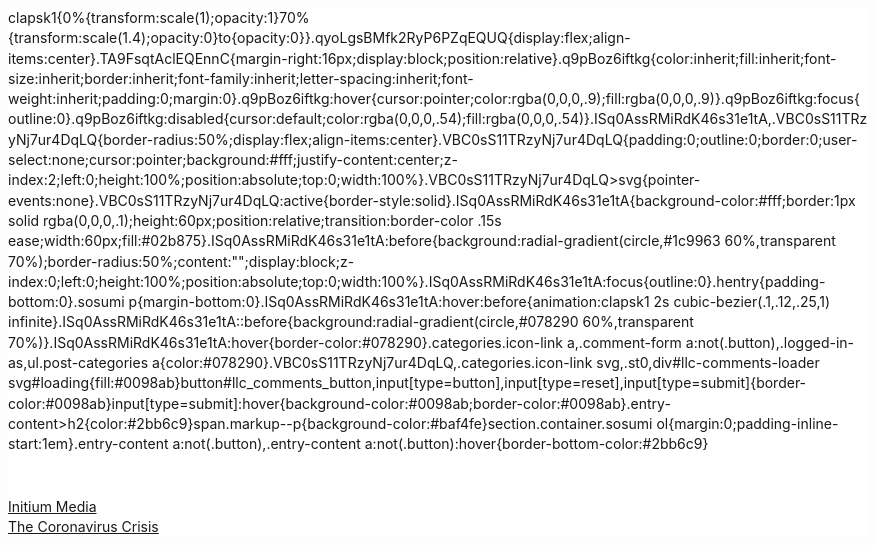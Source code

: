 clapsk1{0%{transform:scale(1);opacity:1}70%{transform:scale(1.4);opacity:0}to{opacity:0}}.qyoLgsBMfk2RyP6PZqEQUQ{display:flex;align-items:center}.TA9FsqtAclEQEnnC{margin-right:16px;display:block;position:relative}.q9pBoz6iftkg{color:inherit;fill:inherit;font-size:inherit;border:inherit;font-family:inherit;letter-spacing:inherit;font-weight:inherit;padding:0;margin:0}.q9pBoz6iftkg:hover{cursor:pointer;color:rgba(0,0,0,.9);fill:rgba(0,0,0,.9)}.q9pBoz6iftkg:focus{outline:0}.q9pBoz6iftkg:disabled{cursor:default;color:rgba(0,0,0,.54);fill:rgba(0,0,0,.54)}.ISq0AssRMiRdK46s31e1tA,.VBC0sS11TRzyNj7ur4DqLQ{border-radius:50%;display:flex;align-items:center}.VBC0sS11TRzyNj7ur4DqLQ{padding:0;outline:0;border:0;user-select:none;cursor:pointer;background:#fff;justify-content:center;z-index:2;left:0;height:100%;position:absolute;top:0;width:100%}.VBC0sS11TRzyNj7ur4DqLQ>svg{pointer-events:none}.VBC0sS11TRzyNj7ur4DqLQ:active{border-style:solid}.ISq0AssRMiRdK46s31e1tA{background-color:#fff;border:1px solid rgba(0,0,0,.1);height:60px;position:relative;transition:border-color .15s ease;width:60px;fill:#02b875}.ISq0AssRMiRdK46s31e1tA:before{background:radial-gradient(circle,#1c9963 60%,transparent 70%);border-radius:50%;content:"";display:block;z-index:0;left:0;height:100%;position:absolute;top:0;width:100%}.ISq0AssRMiRdK46s31e1tA:focus{outline:0}.hentry{padding-bottom:0}.sosumi p{margin-bottom:0}.ISq0AssRMiRdK46s31e1tA:hover:before{animation:clapsk1 2s cubic-bezier(.1,.12,.25,1) infinite}.ISq0AssRMiRdK46s31e1tA::before{background:radial-gradient(circle,#078290 60%,transparent 70%)}.ISq0AssRMiRdK46s31e1tA:hover{border-color:#078290}.categories.icon-link a,.comment-form a:not(.button),.logged-in-as,ul.post-categories a{color:#078290}.VBC0sS11TRzyNj7ur4DqLQ,.categories.icon-link svg,.st0,div#llc-comments-loader svg#loading{fill:#0098ab}button#llc_comments_button,input[type=button],input[type=reset],input[type=submit]{border-color:#0098ab}input[type=submit]:hover{background-color:#0098ab;border-color:#0098ab}.entry-content>h2{color:#2bb6c9}span.markup--p{background-color:#baf4fe}section.container.sosumi ol{margin:0;padding-inline-start:1em}.entry-content a:not(.button),.entry-content a:not(.button):hover{border-bottom-color:#2bb6c9}</style><div class="container qyoLgsBMfk2RyP6PZqEQUQ"><div class="TA9FsqtAclEQEnnC"><a class="q9pBoz6iftkg" href="https://nei.st/medium/initium?source=https://theinitium.com/article/20200413-international-from-wuhan-to-washington-the-united-states-covid19/" rel="noopener noreferrer nofollow"><div class="ISq0AssRMiRdK46s31e1tA"><div class="VBC0sS11TRzyNj7ur4DqLQ"></div></div></a></div></div><div class="code-block code-block-2" style="margin: 8px 0; clear: both;"> <br/><div class="container ads_KbHEVhh8Rw"><div class="card card--blog post-sidebar"><div class="card-body"><div class="logo_ngcontent-kty-0"> </div><div class="iframe-blocker U6XAMK63Vh00WqvF2BacIQ"><div class="background-h60B"> </div><div class="WumZiPCS4MeMw4pxQ">  <ins class="adsbygoogle" data-ad-client="ca-pub-2392282512996260" data-ad-format="autorelaxed" data-ad-slot="4950247302" style="display:block"></ins>  </div></div></div><div class="card-footer"><div class="card-footer-wrapper" layout="row bottom-left"></div></div></div></div></div></div> <footer class="entry-footer"><div class="categories icon-link"><a href="https://nei.st/category/medium/initium" rel="category tag">Initium Media</a></div><div class="tags icon-link"><a href="https://nei.st/tag/the-coronavirus-crisis" rel="tag">The Coronavirus Crisis</a></div> </footer><style>.page-title:not(#algolia-search-box),.site-header.headroom.headroom--top{color:#fff}.site-header.headroom.headroom--top .nav-icon{fill:#fff}@media (max-width:1019px){.sc-eqIVtm.eCxaAs.fullscreen_dek_below.image__group__container.css--lede-image-outer-wrapper .aesop-image-component{margin-left:auto;margin-right:auto;width:90%;display:none}}@media (min-width:1020px){.sc-eqIVtm.eCxaAs.fullscreen_dek_below.image__group__container.css--lede-image-outer-wrapper .aesop-image-component{margin-left:20px;margin-right:20px;margin-bottom:5px}}.sc-eqIVtm.eCxaAs.fullscreen_dek_below.image__group__container.css--lede-image-outer-wrapper .aesop-image-component .aesop-cap-cred{text-align:left}section.sc-kvZOFW .aspectRatioPlaceholder,section.sc-kvZOFW .progressiveMedia-canvas,section.sc-kvZOFW .progressiveMedia-image,section.sc-kvZOFW aspectRatioPlaceholder-fill{min-height:100vh!important;object-fit:cover!important}.eCxaAs{position:relative;height:auto;width:100%;-webkit-transition:opacity .3s ease;transition:opacity .3s ease}.eCxaAs.fullscreen_dek_below{background-position:center;background-size:cover;bottom:0;left:0;opacity:1;position:absolute;right:0;top:0;height:calc(100vh - 0px);overflow:hidden}.iUNkog{max-width:100%;margin:0 auto;text-align:center;font-family:inherit;z-index:3;position:absolute;top:30vh;display:flex;left:41%}@media (min-width:980px){.iUNkog{max-width:80%;transform:translate(-50%,-50%)}}.kKdCfe{-webkit-letter-spacing:.02em;-moz-letter-spacing:.02em;-ms-letter-spacing:.02em;letter-spacing:.02em;-webkit-font-smoothing:antialiased;-moz-osx-font-smoothing:grayscale;font-family:"schnyder-scond-normal-600","etQuXe8pln0zqff6VgxLRg","SF Pro Display",PingFangSC-Thin,"graphik-normal-300","PingFang-SC-W3","Segoe UI",Roboto,"Microsoft YaHei UI","Source Han Sans SC","Helvetica Neue","Helvetica","Arial",sans-serif;color:#fff;font-size:2em;line-height:1.1;margin:0;font-weight:400}@media (min-width:760px){.kKdCfe{font-size:3.145rem}}@media